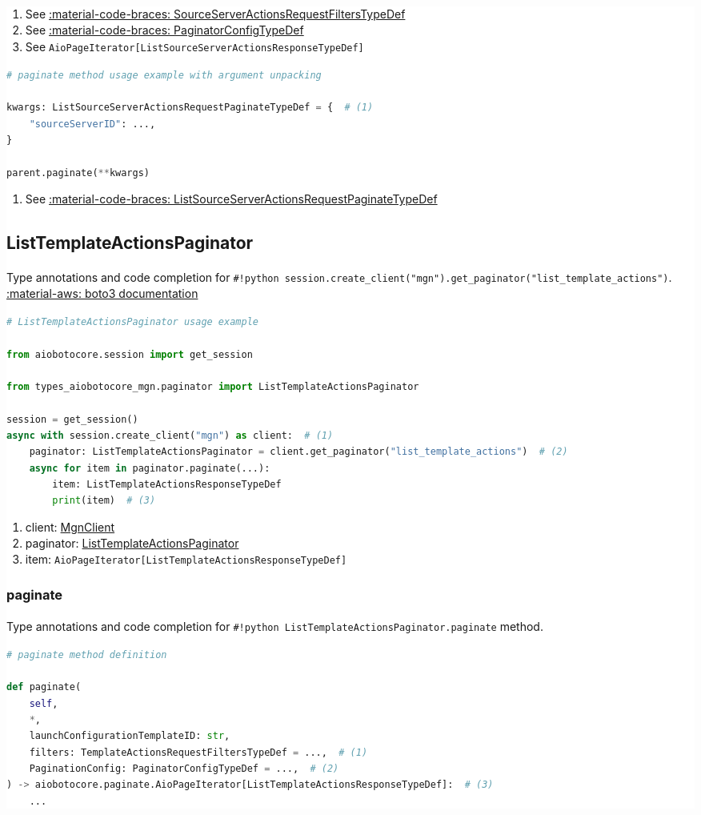 1. See [:material-code-braces: SourceServerActionsRequestFiltersTypeDef](./type_defs.md#sourceserveractionsrequestfilterstypedef)
2. See [:material-code-braces: PaginatorConfigTypeDef](./type_defs.md#paginatorconfigtypedef)
3. See `AioPageIterator[ListSourceServerActionsResponseTypeDef]`


```python
# paginate method usage example with argument unpacking

kwargs: ListSourceServerActionsRequestPaginateTypeDef = {  # (1)
    "sourceServerID": ...,
}

parent.paginate(**kwargs)
```

1. See [:material-code-braces: ListSourceServerActionsRequestPaginateTypeDef](./type_defs.md#listsourceserveractionsrequestpaginatetypedef)
## ListTemplateActionsPaginator

Type annotations and code completion for `#!python session.create_client("mgn").get_paginator("list_template_actions")`.
[:material-aws: boto3 documentation](https://boto3.amazonaws.com/v1/documentation/api/latest/reference/services/mgn/paginator/ListTemplateActions.html#Mgn.Paginator.ListTemplateActions)

```python
# ListTemplateActionsPaginator usage example

from aiobotocore.session import get_session

from types_aiobotocore_mgn.paginator import ListTemplateActionsPaginator

session = get_session()
async with session.create_client("mgn") as client:  # (1)
    paginator: ListTemplateActionsPaginator = client.get_paginator("list_template_actions")  # (2)
    async for item in paginator.paginate(...):
        item: ListTemplateActionsResponseTypeDef
        print(item)  # (3)
```

1. client: [MgnClient](./client.md)
2. paginator: [ListTemplateActionsPaginator](./paginators.md#listtemplateactionspaginator)
3. item: `AioPageIterator[ListTemplateActionsResponseTypeDef]`


### paginate

Type annotations and code completion for `#!python ListTemplateActionsPaginator.paginate` method.

```python
# paginate method definition

def paginate(
    self,
    *,
    launchConfigurationTemplateID: str,
    filters: TemplateActionsRequestFiltersTypeDef = ...,  # (1)
    PaginationConfig: PaginatorConfigTypeDef = ...,  # (2)
) -> aiobotocore.paginate.AioPageIterator[ListTemplateActionsResponseTypeDef]:  # (3)
    ...
```
